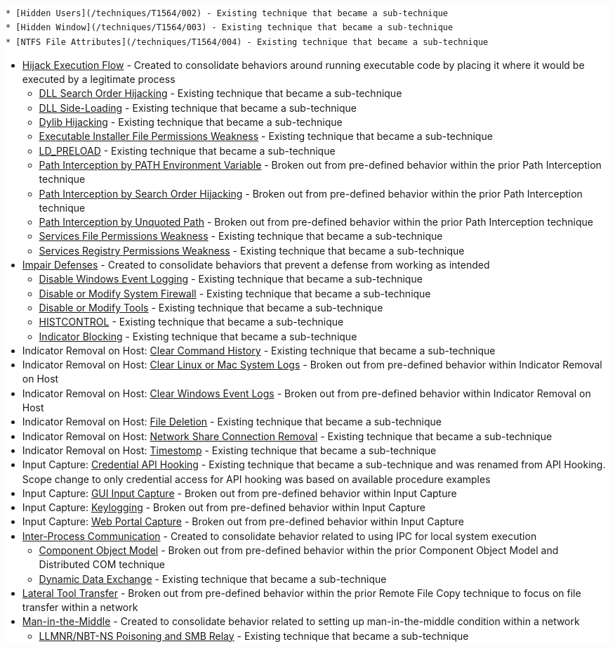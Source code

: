 	* [Hidden Users](/techniques/T1564/002) - Existing technique that became a sub-technique
	* [Hidden Window](/techniques/T1564/003) - Existing technique that became a sub-technique
	* [NTFS File Attributes](/techniques/T1564/004) - Existing technique that became a sub-technique
* [Hijack Execution Flow](/techniques/T1574) - Created to consolidate behaviors around running executable code by placing it where it would be executed by a legitimate process
	* [DLL Search Order Hijacking](/techniques/T1574/001) - Existing technique that became a sub-technique
	* [DLL Side-Loading](/techniques/T1574/002) - Existing technique that became a sub-technique
	* [Dylib Hijacking](/techniques/T1574/004) - Existing technique that became a sub-technique
	* [Executable Installer File Permissions Weakness](/techniques/T1574/005) - Existing technique that became a sub-technique
	* [LD_PRELOAD](/techniques/T1574/006) - Existing technique that became a sub-technique
	* [Path Interception by PATH Environment Variable](/techniques/T1574/007) - Broken out from pre-defined behavior within the prior Path Interception technique
	* [Path Interception by Search Order Hijacking](/techniques/T1574/008) - Broken out from pre-defined behavior within the prior Path Interception technique
	* [Path Interception by Unquoted Path](/techniques/T1574/009) - Broken out from pre-defined behavior within the prior Path Interception technique
	* [Services File Permissions Weakness](/techniques/T1574/010) - Existing technique that became a sub-technique
	* [Services Registry Permissions Weakness](/techniques/T1574/011) - Existing technique that became a sub-technique
* [Impair Defenses](/techniques/T1562) - Created to consolidate behaviors that prevent a defense from working as intended
	* [Disable Windows Event Logging](/techniques/T1562/002) - Existing technique that became a sub-technique
	* [Disable or Modify System Firewall](/techniques/T1562/004) - Existing technique that became a sub-technique
	* [Disable or Modify Tools](/techniques/T1562/001) - Existing technique that became a sub-technique
	* [HISTCONTROL](/techniques/T1562/003) - Existing technique that became a sub-technique
	* [Indicator Blocking](/techniques/T1562/006) - Existing technique that became a sub-technique
* Indicator Removal on Host: [Clear Command History](/techniques/T1070/003) - Existing technique that became a sub-technique
* Indicator Removal on Host: [Clear Linux or Mac System Logs](/techniques/T1070/002) - Broken out from pre-defined behavior within Indicator Removal on Host
* Indicator Removal on Host: [Clear Windows Event Logs](/techniques/T1070/001) - Broken out from pre-defined behavior within Indicator Removal on Host
* Indicator Removal on Host: [File Deletion](/techniques/T1070/004) - Existing technique that became a sub-technique
* Indicator Removal on Host: [Network Share Connection Removal](/techniques/T1070/005) - Existing technique that became a sub-technique
* Indicator Removal on Host: [Timestomp](/techniques/T1070/006) - Existing technique that became a sub-technique
* Input Capture: [Credential API Hooking](/techniques/T1056/004) - Existing technique that became a sub-technique and was renamed from API Hooking. Scope change to only credential access for API hooking was based on available procedure examples
* Input Capture: [GUI Input Capture](/techniques/T1056/002) - Broken out from pre-defined behavior within Input Capture
* Input Capture: [Keylogging](/techniques/T1056/001) - Broken out from pre-defined behavior within Input Capture
* Input Capture: [Web Portal Capture](/techniques/T1056/003) - Broken out from pre-defined behavior within Input Capture
* [Inter-Process Communication](/techniques/T1559) - Created to consolidate behavior related to using IPC for local system execution
	* [Component Object Model](/techniques/T1559/001) - Broken out from pre-defined behavior within the prior Component Object Model and Distributed COM technique
	* [Dynamic Data Exchange](/techniques/T1559/002) - Existing technique that became a sub-technique
* [Lateral Tool Transfer](/techniques/T1570) - Broken out from pre-defined behavior within the prior Remote File Copy technique to focus on file transfer within a network
* [Man-in-the-Middle](/techniques/T1557) - Created to consolidate behavior related to setting up man-in-the-middle condition within a network
	* [LLMNR/NBT-NS Poisoning and SMB Relay](/techniques/T1557/001) - Existing technique that became a sub-technique